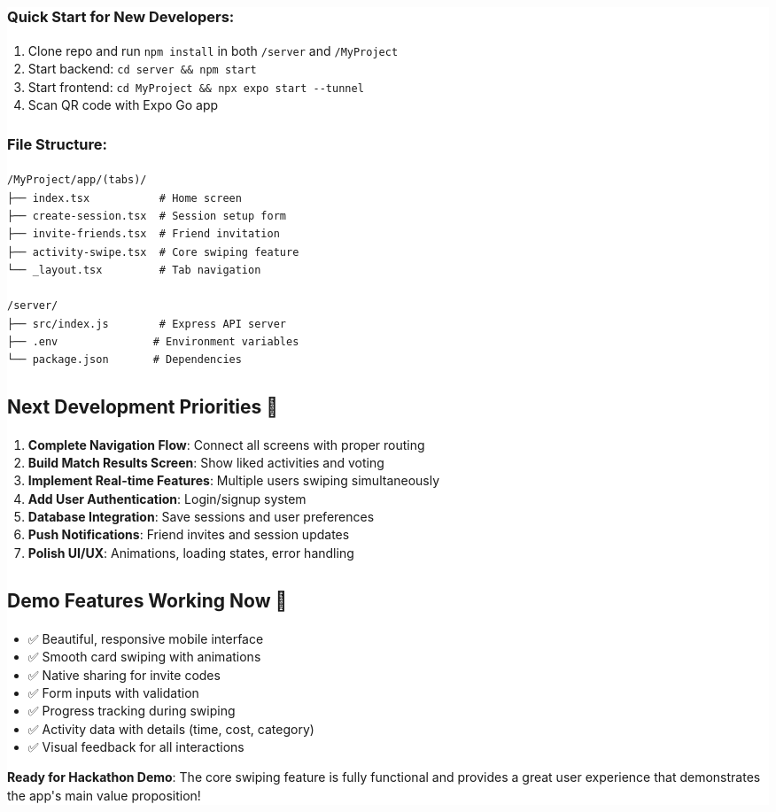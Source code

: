 ### **Quick Start for New Developers:**
1. Clone repo and run `npm install` in both `/server` and `/MyProject`
2. Start backend: `cd server && npm start`
3. Start frontend: `cd MyProject && npx expo start --tunnel`
4. Scan QR code with Expo Go app

### **File Structure:**
```
/MyProject/app/(tabs)/
├── index.tsx           # Home screen
├── create-session.tsx  # Session setup form
├── invite-friends.tsx  # Friend invitation
├── activity-swipe.tsx  # Core swiping feature
└── _layout.tsx         # Tab navigation

/server/
├── src/index.js        # Express API server
├── .env               # Environment variables
└── package.json       # Dependencies
```

## Next Development Priorities 🎯

1. **Complete Navigation Flow**: Connect all screens with proper routing
2. **Build Match Results Screen**: Show liked activities and voting
3. **Implement Real-time Features**: Multiple users swiping simultaneously
4. **Add User Authentication**: Login/signup system
5. **Database Integration**: Save sessions and user preferences
6. **Push Notifications**: Friend invites and session updates
7. **Polish UI/UX**: Animations, loading states, error handling

## Demo Features Working Now 🎉

- ✅ Beautiful, responsive mobile interface
- ✅ Smooth card swiping with animations
- ✅ Native sharing for invite codes
- ✅ Form inputs with validation
- ✅ Progress tracking during swiping
- ✅ Activity data with details (time, cost, category)
- ✅ Visual feedback for all interactions

**Ready for Hackathon Demo**: The core swiping feature is fully functional and provides a great user experience that demonstrates the app's main value proposition!